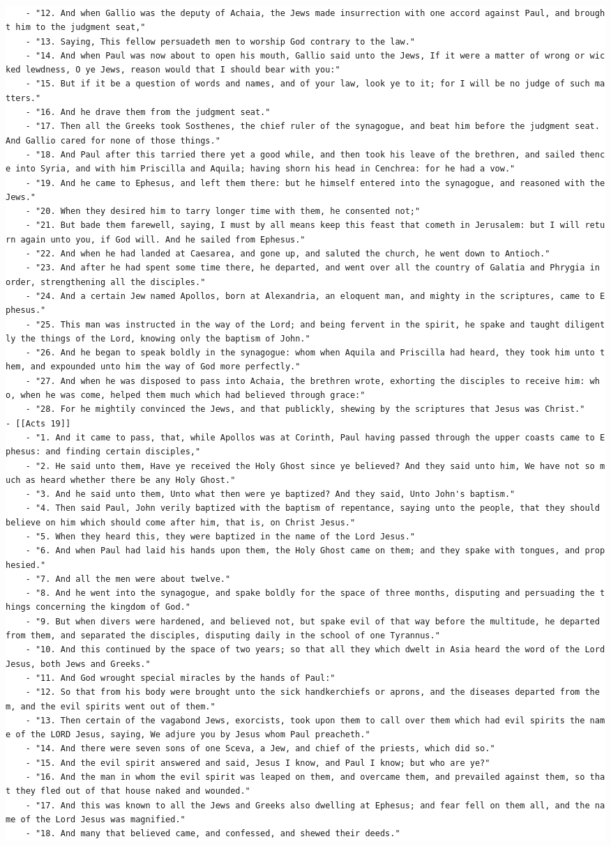         - "12. And when Gallio was the deputy of Achaia, the Jews made insurrection with one accord against Paul, and brought him to the judgment seat,"
        - "13. Saying, This fellow persuadeth men to worship God contrary to the law."
        - "14. And when Paul was now about to open his mouth, Gallio said unto the Jews, If it were a matter of wrong or wicked lewdness, O ye Jews, reason would that I should bear with you:"
        - "15. But if it be a question of words and names, and of your law, look ye to it; for I will be no judge of such matters."
        - "16. And he drave them from the judgment seat."
        - "17. Then all the Greeks took Sosthenes, the chief ruler of the synagogue, and beat him before the judgment seat. And Gallio cared for none of those things."
        - "18. And Paul after this tarried there yet a good while, and then took his leave of the brethren, and sailed thence into Syria, and with him Priscilla and Aquila; having shorn his head in Cenchrea: for he had a vow."
        - "19. And he came to Ephesus, and left them there: but he himself entered into the synagogue, and reasoned with the Jews."
        - "20. When they desired him to tarry longer time with them, he consented not;"
        - "21. But bade them farewell, saying, I must by all means keep this feast that cometh in Jerusalem: but I will return again unto you, if God will. And he sailed from Ephesus."
        - "22. And when he had landed at Caesarea, and gone up, and saluted the church, he went down to Antioch."
        - "23. And after he had spent some time there, he departed, and went over all the country of Galatia and Phrygia in order, strengthening all the disciples."
        - "24. And a certain Jew named Apollos, born at Alexandria, an eloquent man, and mighty in the scriptures, came to Ephesus."
        - "25. This man was instructed in the way of the Lord; and being fervent in the spirit, he spake and taught diligently the things of the Lord, knowing only the baptism of John."
        - "26. And he began to speak boldly in the synagogue: whom when Aquila and Priscilla had heard, they took him unto them, and expounded unto him the way of God more perfectly."
        - "27. And when he was disposed to pass into Achaia, the brethren wrote, exhorting the disciples to receive him: who, when he was come, helped them much which had believed through grace:"
        - "28. For he mightily convinced the Jews, and that publickly, shewing by the scriptures that Jesus was Christ."
    - [[Acts 19]]
        - "1. And it came to pass, that, while Apollos was at Corinth, Paul having passed through the upper coasts came to Ephesus: and finding certain disciples,"
        - "2. He said unto them, Have ye received the Holy Ghost since ye believed? And they said unto him, We have not so much as heard whether there be any Holy Ghost."
        - "3. And he said unto them, Unto what then were ye baptized? And they said, Unto John's baptism."
        - "4. Then said Paul, John verily baptized with the baptism of repentance, saying unto the people, that they should believe on him which should come after him, that is, on Christ Jesus."
        - "5. When they heard this, they were baptized in the name of the Lord Jesus."
        - "6. And when Paul had laid his hands upon them, the Holy Ghost came on them; and they spake with tongues, and prophesied."
        - "7. And all the men were about twelve."
        - "8. And he went into the synagogue, and spake boldly for the space of three months, disputing and persuading the things concerning the kingdom of God."
        - "9. But when divers were hardened, and believed not, but spake evil of that way before the multitude, he departed from them, and separated the disciples, disputing daily in the school of one Tyrannus."
        - "10. And this continued by the space of two years; so that all they which dwelt in Asia heard the word of the Lord Jesus, both Jews and Greeks."
        - "11. And God wrought special miracles by the hands of Paul:"
        - "12. So that from his body were brought unto the sick handkerchiefs or aprons, and the diseases departed from them, and the evil spirits went out of them."
        - "13. Then certain of the vagabond Jews, exorcists, took upon them to call over them which had evil spirits the name of the LORD Jesus, saying, We adjure you by Jesus whom Paul preacheth."
        - "14. And there were seven sons of one Sceva, a Jew, and chief of the priests, which did so."
        - "15. And the evil spirit answered and said, Jesus I know, and Paul I know; but who are ye?"
        - "16. And the man in whom the evil spirit was leaped on them, and overcame them, and prevailed against them, so that they fled out of that house naked and wounded."
        - "17. And this was known to all the Jews and Greeks also dwelling at Ephesus; and fear fell on them all, and the name of the Lord Jesus was magnified."
        - "18. And many that believed came, and confessed, and shewed their deeds."